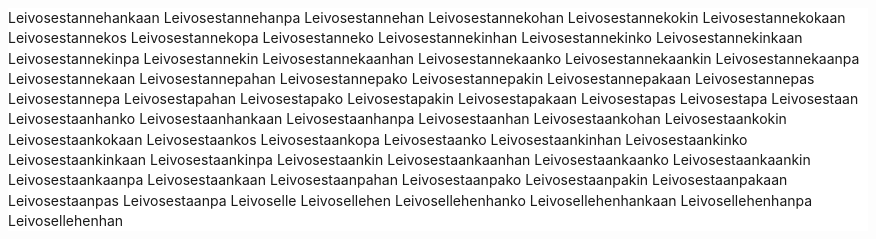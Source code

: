 Leivosestannehankaan
Leivosestannehanpa
Leivosestannehan
Leivosestannekohan
Leivosestannekokin
Leivosestannekokaan
Leivosestannekos
Leivosestannekopa
Leivosestanneko
Leivosestannekinhan
Leivosestannekinko
Leivosestannekinkaan
Leivosestannekinpa
Leivosestannekin
Leivosestannekaanhan
Leivosestannekaanko
Leivosestannekaankin
Leivosestannekaanpa
Leivosestannekaan
Leivosestannepahan
Leivosestannepako
Leivosestannepakin
Leivosestannepakaan
Leivosestannepas
Leivosestannepa
Leivosestapahan
Leivosestapako
Leivosestapakin
Leivosestapakaan
Leivosestapas
Leivosestapa
Leivosestaan
Leivosestaanhanko
Leivosestaanhankaan
Leivosestaanhanpa
Leivosestaanhan
Leivosestaankohan
Leivosestaankokin
Leivosestaankokaan
Leivosestaankos
Leivosestaankopa
Leivosestaanko
Leivosestaankinhan
Leivosestaankinko
Leivosestaankinkaan
Leivosestaankinpa
Leivosestaankin
Leivosestaankaanhan
Leivosestaankaanko
Leivosestaankaankin
Leivosestaankaanpa
Leivosestaankaan
Leivosestaanpahan
Leivosestaanpako
Leivosestaanpakin
Leivosestaanpakaan
Leivosestaanpas
Leivosestaanpa
Leivoselle
Leivosellehen
Leivosellehenhanko
Leivosellehenhankaan
Leivosellehenhanpa
Leivosellehenhan